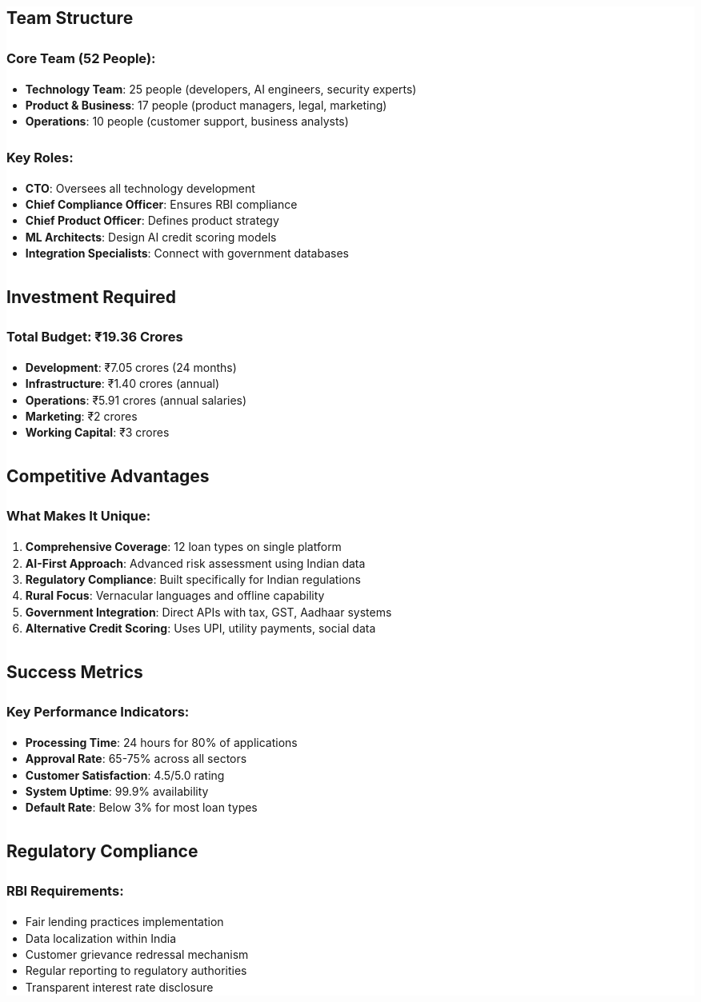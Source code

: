 ## Team Structure

### Core Team (52 People):
- **Technology Team**: 25 people (developers, AI engineers, security experts)
- **Product & Business**: 17 people (product managers, legal, marketing)
- **Operations**: 10 people (customer support, business analysts)

### Key Roles:
- **CTO**: Oversees all technology development
- **Chief Compliance Officer**: Ensures RBI compliance
- **Chief Product Officer**: Defines product strategy
- **ML Architects**: Design AI credit scoring models
- **Integration Specialists**: Connect with government databases

## Investment Required

### Total Budget: ₹19.36 Crores
- **Development**: ₹7.05 crores (24 months)
- **Infrastructure**: ₹1.40 crores (annual)
- **Operations**: ₹5.91 crores (annual salaries)
- **Marketing**: ₹2 crores
- **Working Capital**: ₹3 crores

## Competitive Advantages

### What Makes It Unique:
1. **Comprehensive Coverage**: 12 loan types on single platform
2. **AI-First Approach**: Advanced risk assessment using Indian data
3. **Regulatory Compliance**: Built specifically for Indian regulations
4. **Rural Focus**: Vernacular languages and offline capability
5. **Government Integration**: Direct APIs with tax, GST, Aadhaar systems
6. **Alternative Credit Scoring**: Uses UPI, utility payments, social data

## Success Metrics

### Key Performance Indicators:
- **Processing Time**: 24 hours for 80% of applications
- **Approval Rate**: 65-75% across all sectors
- **Customer Satisfaction**: 4.5/5.0 rating
- **System Uptime**: 99.9% availability
- **Default Rate**: Below 3% for most loan types

## Regulatory Compliance

### RBI Requirements:
- Fair lending practices implementation
- Data localization within India
- Customer grievance redressal mechanism
- Regular reporting to regulatory authorities
- Transparent interest rate disclosure
